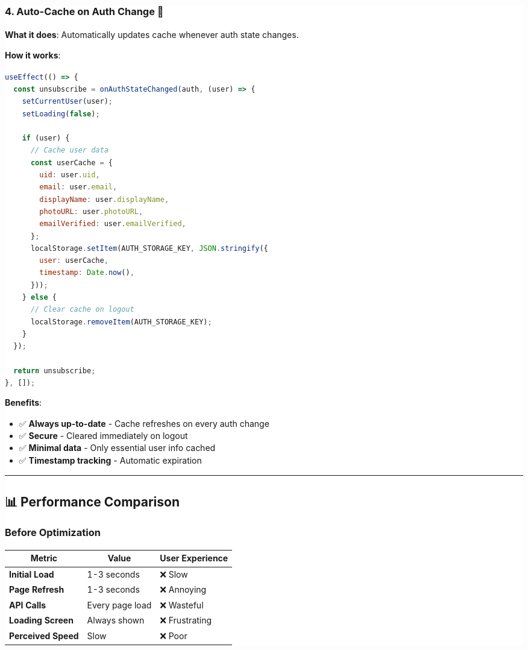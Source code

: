 ### 4. **Auto-Cache on Auth Change** 🔄

**What it does**: Automatically updates cache whenever auth state changes.

**How it works**:
```javascript
useEffect(() => {
  const unsubscribe = onAuthStateChanged(auth, (user) => {
    setCurrentUser(user);
    setLoading(false);
    
    if (user) {
      // Cache user data
      const userCache = {
        uid: user.uid,
        email: user.email,
        displayName: user.displayName,
        photoURL: user.photoURL,
        emailVerified: user.emailVerified,
      };
      localStorage.setItem(AUTH_STORAGE_KEY, JSON.stringify({
        user: userCache,
        timestamp: Date.now(),
      }));
    } else {
      // Clear cache on logout
      localStorage.removeItem(AUTH_STORAGE_KEY);
    }
  });
  
  return unsubscribe;
}, []);
```

**Benefits**:
- ✅ **Always up-to-date** - Cache refreshes on every auth change
- ✅ **Secure** - Cleared immediately on logout
- ✅ **Minimal data** - Only essential user info cached
- ✅ **Timestamp tracking** - Automatic expiration

---

## 📊 Performance Comparison

### Before Optimization

| Metric | Value | User Experience |
|--------|-------|-----------------|
| **Initial Load** | 1-3 seconds | ❌ Slow |
| **Page Refresh** | 1-3 seconds | ❌ Annoying |
| **API Calls** | Every page load | ❌ Wasteful |
| **Loading Screen** | Always shown | ❌ Frustrating |
| **Perceived Speed** | Slow | ❌ Poor |
